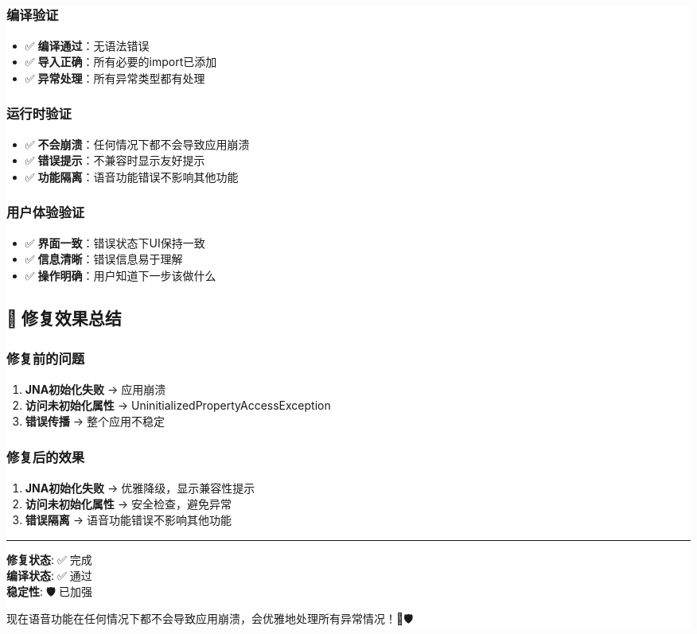### 编译验证

- ✅ **编译通过**：无语法错误
- ✅ **导入正确**：所有必要的import已添加
- ✅ **异常处理**：所有异常类型都有处理

### 运行时验证

- ✅ **不会崩溃**：任何情况下都不会导致应用崩溃
- ✅ **错误提示**：不兼容时显示友好提示
- ✅ **功能隔离**：语音功能错误不影响其他功能

### 用户体验验证

- ✅ **界面一致**：错误状态下UI保持一致
- ✅ **信息清晰**：错误信息易于理解
- ✅ **操作明确**：用户知道下一步该做什么

## 🎯 修复效果总结

### 修复前的问题

1. **JNA初始化失败** → 应用崩溃
2. **访问未初始化属性** → UninitializedPropertyAccessException
3. **错误传播** → 整个应用不稳定

### 修复后的效果

1. **JNA初始化失败** → 优雅降级，显示兼容性提示
2. **访问未初始化属性** → 安全检查，避免异常
3. **错误隔离** → 语音功能错误不影响其他功能

---

**修复状态**: ✅ 完成  
**编译状态**: ✅ 通过  
**稳定性**: 🛡️ 已加强

现在语音功能在任何情况下都不会导致应用崩溃，会优雅地处理所有异常情况！🎤🛡️
